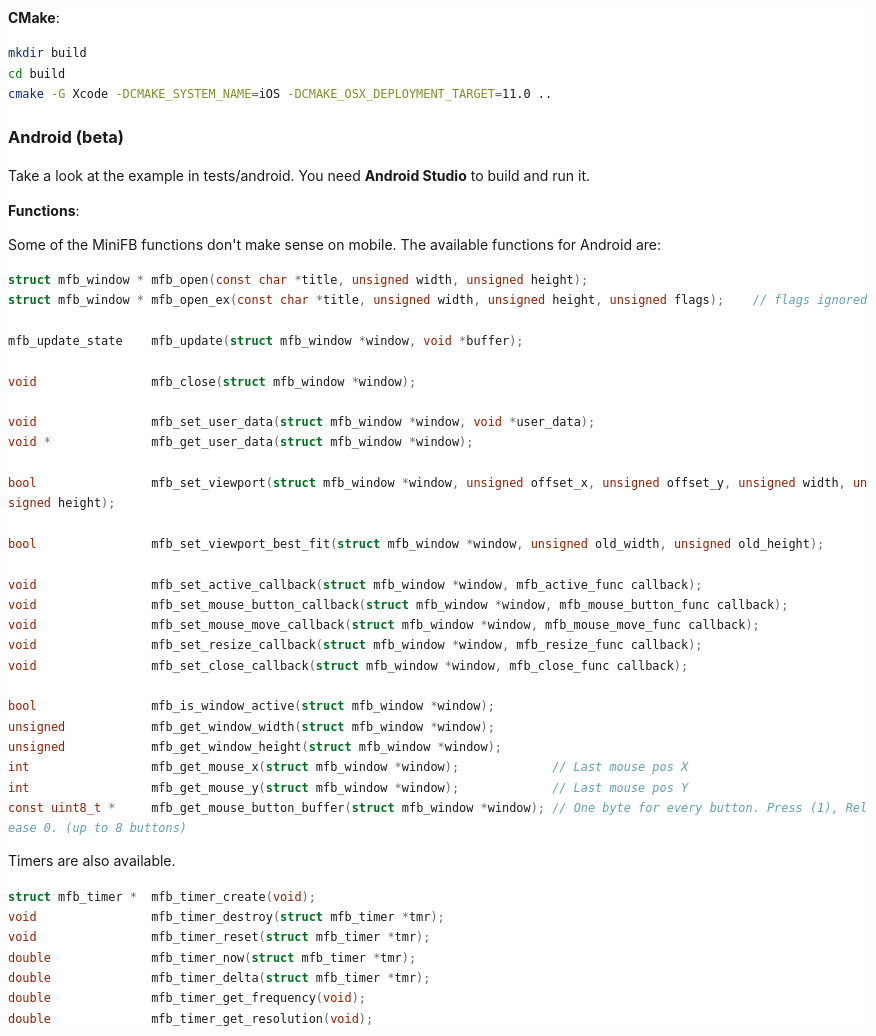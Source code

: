 **CMake**:

```sh
mkdir build
cd build
cmake -G Xcode -DCMAKE_SYSTEM_NAME=iOS -DCMAKE_OSX_DEPLOYMENT_TARGET=11.0 ..
```

### Android (beta)

Take a look at the example in tests/android. You need **Android Studio** to build and run it.

**Functions**:

Some of the MiniFB functions don't make sense on mobile.
The available functions for Android are:

```c
struct mfb_window * mfb_open(const char *title, unsigned width, unsigned height);
struct mfb_window * mfb_open_ex(const char *title, unsigned width, unsigned height, unsigned flags);    // flags ignored

mfb_update_state    mfb_update(struct mfb_window *window, void *buffer);

void                mfb_close(struct mfb_window *window);

void                mfb_set_user_data(struct mfb_window *window, void *user_data);
void *              mfb_get_user_data(struct mfb_window *window);

bool                mfb_set_viewport(struct mfb_window *window, unsigned offset_x, unsigned offset_y, unsigned width, unsigned height);

bool                mfb_set_viewport_best_fit(struct mfb_window *window, unsigned old_width, unsigned old_height);

void                mfb_set_active_callback(struct mfb_window *window, mfb_active_func callback);
void                mfb_set_mouse_button_callback(struct mfb_window *window, mfb_mouse_button_func callback);
void                mfb_set_mouse_move_callback(struct mfb_window *window, mfb_mouse_move_func callback);
void                mfb_set_resize_callback(struct mfb_window *window, mfb_resize_func callback);
void                mfb_set_close_callback(struct mfb_window *window, mfb_close_func callback);

bool                mfb_is_window_active(struct mfb_window *window);
unsigned            mfb_get_window_width(struct mfb_window *window);
unsigned            mfb_get_window_height(struct mfb_window *window);
int                 mfb_get_mouse_x(struct mfb_window *window);             // Last mouse pos X
int                 mfb_get_mouse_y(struct mfb_window *window);             // Last mouse pos Y
const uint8_t *     mfb_get_mouse_button_buffer(struct mfb_window *window); // One byte for every button. Press (1), Release 0. (up to 8 buttons)
```

Timers are also available.

```c
struct mfb_timer *  mfb_timer_create(void);
void                mfb_timer_destroy(struct mfb_timer *tmr);
void                mfb_timer_reset(struct mfb_timer *tmr);
double              mfb_timer_now(struct mfb_timer *tmr);
double              mfb_timer_delta(struct mfb_timer *tmr);
double              mfb_timer_get_frequency(void);
double              mfb_timer_get_resolution(void);
```
